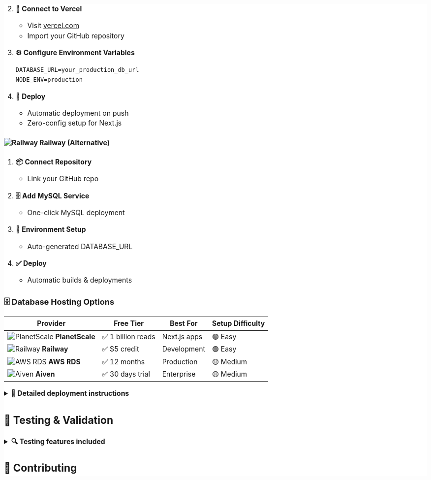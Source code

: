 2. **🔗 Connect to Vercel**
   - Visit [vercel.com](https://vercel.com)
   - Import your GitHub repository

3. **⚙️ Configure Environment Variables**
   ```env
   DATABASE_URL=your_production_db_url
   NODE_ENV=production
   ```

4. **🚀 Deploy**
   - Automatic deployment on push
   - Zero-config setup for Next.js

</td>
<td width="50%">

#### ![Railway](https://img.shields.io/badge/Railway-0B0D0E?style=flat&logo=railway&logoColor=white) **Railway** (Alternative)

1. **📦 Connect Repository**
   - Link your GitHub repo

2. **🗄️ Add MySQL Service**
   - One-click MySQL deployment

3. **🔧 Environment Setup**
   - Auto-generated DATABASE_URL

4. **✅ Deploy**
   - Automatic builds & deployments

</td>
</tr>
</table>

### 🗄️ **Database Hosting Options**

| Provider | Free Tier | Best For | Setup Difficulty |
|----------|-----------|----------|------------------|
| ![PlanetScale](https://img.shields.io/badge/PlanetScale-000000?style=flat&logo=planetscale&logoColor=white) **PlanetScale** | ✅ 1 billion reads | Next.js apps | 🟢 Easy |
| ![Railway](https://img.shields.io/badge/Railway-0B0D0E?style=flat&logo=railway&logoColor=white) **Railway** | ✅ $5 credit | Development | 🟢 Easy |
| ![AWS RDS](https://img.shields.io/badge/AWS_RDS-FF9900?style=flat&logo=amazon-aws&logoColor=white) **AWS RDS** | ✅ 12 months | Production | 🟡 Medium |
| ![Aiven](https://img.shields.io/badge/Aiven-FF3F46?style=flat&logo=aiven&logoColor=white) **Aiven** | ✅ 30 days trial | Enterprise | 🟡 Medium |

<details><summary><strong>🔧 Detailed deployment instructions</strong></summary></details>

## 🧪 Testing & Validation

<details><summary><strong>🔍 Testing features included</strong></summary></details>

## 🤝 Contributing

